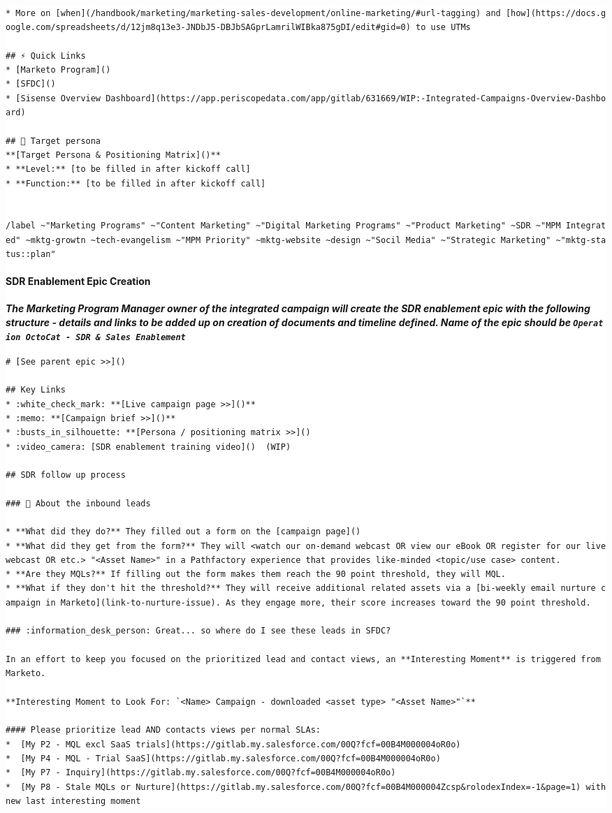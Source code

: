 ```
* More on [when](/handbook/marketing/marketing-sales-development/online-marketing/#url-tagging) and [how](https://docs.google.com/spreadsheets/d/12jm8q13e3-JNDbJ5-DBJbSAGprLamrilWIBka875gDI/edit#gid=0) to use UTMs

## ⚡ Quick Links
* [Marketo Program]()
* [SFDC]()
* [Sisense Overview Dashboard](https://app.periscopedata.com/app/gitlab/631669/WIP:-Integrated-Campaigns-Overview-Dashboard)

## 👥 Target persona
**[Target Persona & Positioning Matrix]()**
* **Level:** [to be filled in after kickoff call]
* **Function:** [to be filled in after kickoff call]


/label ~"Marketing Programs" ~"Content Marketing" ~"Digital Marketing Programs" ~"Product Marketing" ~SDR ~"MPM Integrated" ~mktg-growtn ~tech-evangelism ~"MPM Priority" ~mktg-website ~design ~"Socil Media" ~"Strategic Marketing" ~"mktg-status::plan"
```

#### SDR Enablement Epic Creation

***The Marketing Program Manager owner of the integrated campaign will create the SDR enablement epic with the following structure - details and links to be added up on creation of documents and timeline defined. Name of the epic should be `Operation OctoCat - SDR & Sales Enablement`***

```
# [See parent epic >>]()

## Key Links
* :white_check_mark: **[Live campaign page >>]()**
* :memo: **[Campaign brief >>]()**
* :busts_in_silhouette: **[Persona / positioning matrix >>]()
* :video_camera: [SDR enablement training video]()  (WIP)

## SDR follow up process

### 🔔 About the inbound leads

* **What did they do?** They filled out a form on the [campaign page]()
* **What did they get from the form?** They will <watch our on-demand webcast OR view our eBook OR register for our live webcast OR etc.> "<Asset Name>" in a Pathfactory experience that provides like-minded <topic/use case> content.
* **Are they MQLs?** If filling out the form makes them reach the 90 point threshold, they will MQL.
* **What if they don't hit the threshold?** They will receive additional related assets via a [bi-weekly email nurture campaign in Marketo](link-to-nurture-issue). As they engage more, their score increases toward the 90 point threshold.

### :information_desk_person: Great... so where do I see these leads in SFDC?

In an effort to keep you focused on the prioritized lead and contact views, an **Interesting Moment** is triggered from Marketo.

**Interesting Moment to Look For: `<Name> Campaign - downloaded <asset type> "<Asset Name>"`**

#### Please prioritize lead AND contacts views per normal SLAs:
*  [My P2 - MQL excl SaaS trials](https://gitlab.my.salesforce.com/00Q?fcf=00B4M000004oR0o)
*  [My P4 - MQL - Trial SaaS](https://gitlab.my.salesforce.com/00Q?fcf=00B4M000004oR0o)
*  [My P7 - Inquiry](https://gitlab.my.salesforce.com/00Q?fcf=00B4M000004oR0o)
*  [My P8 - Stale MQLs or Nurture](https://gitlab.my.salesforce.com/00Q?fcf=00B4M000004Zcsp&rolodexIndex=-1&page=1) with new last interesting moment

```